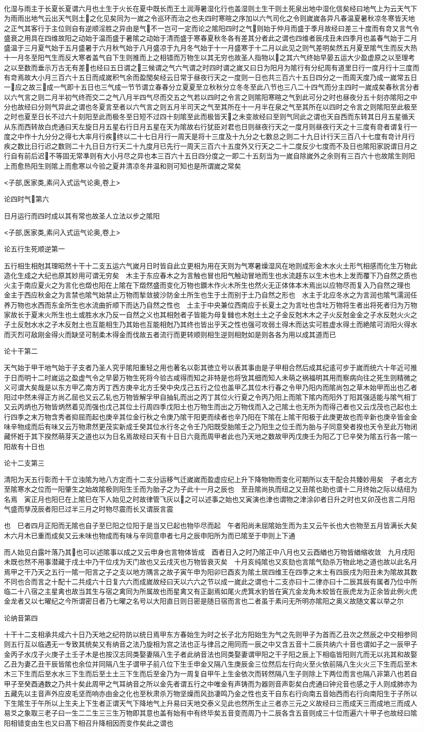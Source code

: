 化湿与雨主于长夏长夏谓六月也土生于火长在夏中既长而王土润溽暑湿化行也盖湿则土生干则土死泉出地中湿化信矣经曰地气上为云天气下为雨雨出地气云出天气则土之化见矣同为一嵗之令巡环而治之也夫四时寒暄之序加以六气司化之令则嵗嵗各异凡春温夏暑秋凉冬寒皆天地之正气其客行于主位则自有逆顺淫胜之异由是气不一岂可一定而论之隂阳四时之气则始于仲月而盛于季月故经曰差三十度而有竒又言气令盛衰之用具在四维故阳之动始于温而盛于暑隂之动始于清而盛于寒春夏秋冬各有差其分者此之谓也四维者辰戌丑未四季月也盖春气始于二月盛温于三月夏气始于五月盛暑于六月秋气始于八月盛凉于九月冬气始于十一月盛寒于十二月以此见之则气差明矣然五月夏至隂气生而反大热十一月冬至阳气生而反大寒者盖气自下生则推而上之相错而万物生以其无穷也故圣人指物以之其六气终始早晏五运大少盈虚原之以至理考之以至数而垂示万古无有差也经曰五日谓之三候谓之气六气谓之时四时谓之嵗又曰日为阳月为隂行有分纪周有道里日行一度月行十三度而有竒焉故大小月三百六十五日而成嵗积气余而盈閠矣经云日常于昼夜行天之一度则一日也共三百六十五日四分之一而周天度乃成一嵗常五日一应之故三成一气即十五日也三气成一节节谓立春春分立夏夏至立秋秋分立冬冬至此八节也三八二十四气而分主四时一嵗成矣春秋言分者以六气言之则二月半初气终而交二之气八月半四气尽而交五之气若以四时之令言之则隂阳寒暄之气到此可分之时也昼夜分五十刻亦隂阳之中分也故经曰分则气异此之谓也冬夏言至者以六气言之则五月半司天之气至其所在十一月半在泉之气至其所在以四时之令言之则隂阳至此极至之时也夏至日长不过六十刻阳至此而极冬至日短不过四十刻隂至此而极皆天之未变故经曰至则气同此之谓也天自西而东转其日月五星循天从东而西转故白虎通曰天左旋日月五星右行日月五星在天为隂故右行犹臣对君也日则昼夜行天之一度月则昼夜行天之十三度有竒者谓复行一度之中作十九分分之得七大率月行疾终以二十七日月行一周天是将十三度及十九分之七数总之则二十九日计行天三百八十七度有竒计月行疾之数比日行迟之数则二十九日日方行天二十九度月已先行一周天三百六十五度外又行天之二十二度反少七度而不及日也隂阳家説谓日月之行自有前后迟不等固无常凖则有大小月尽之异也本三百六十五日四分度之一即二十五刻当为一嵗自除嵗外之余则有三百六十也故隂生则阳上而愈热阳生则隂上而愈寒以今验之夏井清凉冬井温和则可知也是所谓嵗之常矣  

<子部,医家类,素问入式运气论奥,卷上>  

论四时气第六  

日月运行而四时成以其有常也故圣人立法以步之隂阳  

<子部,医家类,素问入式运气论奥,卷上>  

论五行生死顺逆第一  

五行相生相尅其理昭然十干十二支五运六气嵗月日时皆自此立更相为用在天则为气寒暑燥湿风在地则成形金木水火土形气相感而化生万物此造化生成之大纪也原其妙用可谓无穷矣　木主于东应春木之为言触也冒也阳气触动冒地而生也水流趍东以生木也木上发而覆下乃自然之质也　火主于南应夏火之为言化也燬也阳在上隂在下燬然盛而变化万物也鑚木作火木所生也然火无正体体本木焉出以应物尽而复入乃自然之理也　金主于西应秋金之为言禁也隂气始禁止万物而揫敛披沙防金土所生也生于土而别于土乃自然之形也　水主于北应冬水之为言润也隂气濡润任养万物也水西而东金所生也水流曲折顺下而达乃自然之性也　土主于中央兼位西南应于长夏土之为言吐也含吐万物将生者出将死者归为万物家故长于夏末火所生也土或胜水水乃反一自然之义也其相尅者子皆能为母复雠也木尅土土之子金反尅木木之子火反尅金金之子水反尅火火之子土反尅水水之子木反尅土也互能相生乃其始也互能相尅乃其终也皆出乎天之性也强可攻弱土得木而达实可胜虚水得土而絶隂可消阳火得水而灭烈可敌刚金得火而缺坚可制柔木得金而伐故五者流行而更转顺则相生逆则相尅如是则各各为用以成其道而已  

论十干第二  

天气始于甲干地气始于子支者乃圣人究乎隂阳重轻之用也著名以彰其徳立号以表其事由是子甲相合然后成其纪逺可步于嵗而统六十年近可推于日而明十二时嵗运之盈虚气令之早晏万物生死将今验古咸得而知之非特是也将攷其细而知人未萌之祸福明其用而察病向往之死生则精微之义可谓大矣哉是以东方甲乙南方丙丁西方庚辛北方壬癸中央戊己五行之位也盖甲乙其位木行春之令甲乃阳内而隂尚包之草木始甲而出也乙者阳过中然未得正方尚乙屈也又云乙轧也万物皆解孚甲自抽轧而出之丙丁其位火行夏之令丙乃阳上而隂下隂内而阳外丁阳其强适能与隂气相丁又云丙炳也万物皆炳然着见而强也戊己其位土行周四季戊阳土也万物生而出之万物伐而入之己隂土也无所为而得己者也又云戊茂也己起也土行四季之末万物含秀者抑屈而起也庚辛其位金行秋之令庚乃隂干阳更而续者也辛乃阳在下隂在上隂干阳极于此庚更故也而辛新也庚辛皆金金味辛物成而后有味又云万物肃然更茂实新成壬癸其位水行冬之令壬乃阳既受胎隂壬之乃阳生之位壬而为胎与子同意癸者揆也天令至此万物闭藏怀姙于其下揆然萌芽天之道也以为日名焉故经曰天有十日日六竟而周甲者此也乃天地之数故甲丙戊庚壬为阳乙丁巳辛癸为隂五行各一隂一阳故有十日也  

论十二支第三  

清阳为天五行彰而十干立浊隂为地八方定而十二支分运移气迁嵗嵗而盈虚应纪上升下降物物而变化可期所以支干配合共臻妙用矣　子者北方至隂寒水之位而一阳肇生之始故隂极则阳生壬而为胎子之为子此十一月之辰也　至丑隂尚执而纽之又丑隂也助也谓十二月终始之际以结纽为名焉　寅正月也阳巳在上隂巳在下人始见之时故律管飞灰以之可以述事之始也又寅演也津也谓物之津涂卯者日升之时也又卯茂也言二月阳气盛而孳茂辰者阳巳过半三月之时物尽震而长又谓辰言震  

也　巳者四月正阳而无隂也自子至巳阳之位阳于是当又巳起也物毕尽而起　午者阳尚未屈隂始生而为主又云午长也大也物至五月皆满长大矣木六月木已重而成矣又云未味也物成而有味与辛同意申者七月之辰申阳所为而已隂至于申则上下通  

而人始见白露叶落乃其也可以述隂事以成之又云申身也言物体皆成　酉者日入之时乃隂正中八月也又云酉緧也万物皆緧缩收敛　九月戌阳未既也然不用事潜藏于戌土中乃干位戌为天门故也又云戌灭也万物皆衰灭矣　十月亥纯隂也又亥劾也言隂气劾杀万物此地之道也故以此名月焉甲之干乃天之五行一隂一阳言之子之支以地方隅言之故子寅午申为阳卯巳酉亥为隂土居四维王在四季之末土有四辰戌为阳丑未为隂故其数不同也合而言之十配十二共成六十日复六六而成嵗故经曰天以六六之节以成一嵗此之谓也十二支亦曰十二律亦曰十二辰其辰有属者乃位中所临二十八宿之主星禽也故当其生与宿之禽同为所属故也而星禽又有正副焉如尾火虎箕水豹皆在寅亢金龙角木蛟皆在辰虎龙为正余皆此例火虎金龙者又以七曜纪之今所谓密日者乃七曜之名号以大阳直日则日密是随日宿而言也二者虽于素问无所明亦隂阳之奥义故随文畧以举之尔  

论纳音第四  

十干十二支相承共成六十日乃天地之纪符防以统日焉甲东方春始生为时之长子北方阳始生为气之先则甲子为首而乙丑次之然辰之中交相参同则五行互以临遇无一专致其统矣又有纳音之法乃旋相为宫之法也正与律吕之用同而一辰之中又含五音十二辰共纳六十音也谓如子之一辰甲子金丙子水戊子火庚子土壬子木是也按汉志同类娶妻隔八生子者此纳音法也同类娶妻谓甲阳之干子阳之辰上下相临皆阳则亢而无以兆其和故娶乙丑为妻乙丑干辰皆隂也余位并同隔八生子谓甲子前八位下生壬申金又隔八生庚辰金三位然后左行向火至火依前隔八生火火三下生而后至木木三下生而后至水水三下生而后至土土三下生而后至金乃为一周复自甲午上生金依次而转然隔八生子则除上下两位而言也隔八非第八也若自甲子至癸酉通数之乃共十矣此周甲之气耳纳音之所以金先者谓五行之中唯金有声铸而为器则音声彰矣白虎通曰钟兊音也感之于人则成肺亦为五藏先以主音声外应皮毛坚而响亦由金之化也至秋肃杀万物坚燥而风劲凄鸣乃金之性也支干自东右行向南五音始西而右行向南阳生于子所以下生隂生于午所以上生夫上下生者正谓天气下降地气上升易曰天地交泰义见此也然所生止三者亦三元之义故经曰三而成天三而成地三而成人易爻之象取三老子曰一生二二生三三生万物即其意也盖有始有中有终毕矣五音变而周乃十二辰各含五音则成三十位而遍六十甲子也故经曰隂阳相错变由生也又曰髙下相召升降相因而变作矣此之谓也  

